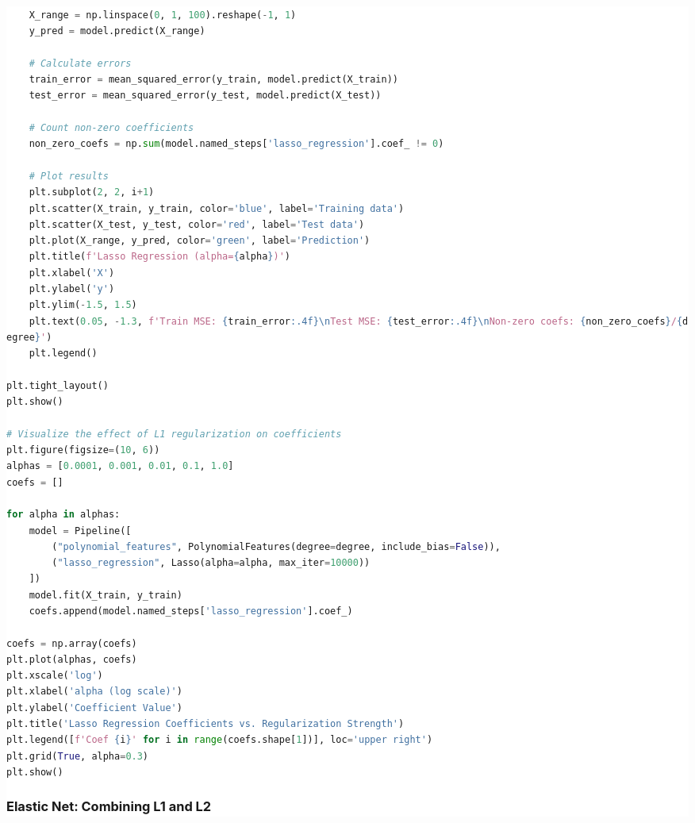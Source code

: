 ```python
    X_range = np.linspace(0, 1, 100).reshape(-1, 1)
    y_pred = model.predict(X_range)
    
    # Calculate errors
    train_error = mean_squared_error(y_train, model.predict(X_train))
    test_error = mean_squared_error(y_test, model.predict(X_test))
    
    # Count non-zero coefficients
    non_zero_coefs = np.sum(model.named_steps['lasso_regression'].coef_ != 0)
    
    # Plot results
    plt.subplot(2, 2, i+1)
    plt.scatter(X_train, y_train, color='blue', label='Training data')
    plt.scatter(X_test, y_test, color='red', label='Test data')
    plt.plot(X_range, y_pred, color='green', label='Prediction')
    plt.title(f'Lasso Regression (alpha={alpha})')
    plt.xlabel('X')
    plt.ylabel('y')
    plt.ylim(-1.5, 1.5)
    plt.text(0.05, -1.3, f'Train MSE: {train_error:.4f}\nTest MSE: {test_error:.4f}\nNon-zero coefs: {non_zero_coefs}/{degree}')
    plt.legend()

plt.tight_layout()
plt.show()

# Visualize the effect of L1 regularization on coefficients
plt.figure(figsize=(10, 6))
alphas = [0.0001, 0.001, 0.01, 0.1, 1.0]
coefs = []

for alpha in alphas:
    model = Pipeline([
        ("polynomial_features", PolynomialFeatures(degree=degree, include_bias=False)),
        ("lasso_regression", Lasso(alpha=alpha, max_iter=10000))
    ])
    model.fit(X_train, y_train)
    coefs.append(model.named_steps['lasso_regression'].coef_)

coefs = np.array(coefs)
plt.plot(alphas, coefs)
plt.xscale('log')
plt.xlabel('alpha (log scale)')
plt.ylabel('Coefficient Value')
plt.title('Lasso Regression Coefficients vs. Regularization Strength')
plt.legend([f'Coef {i}' for i in range(coefs.shape[1])], loc='upper right')
plt.grid(True, alpha=0.3)
plt.show()
```

### Elastic Net: Combining L1 and L2
